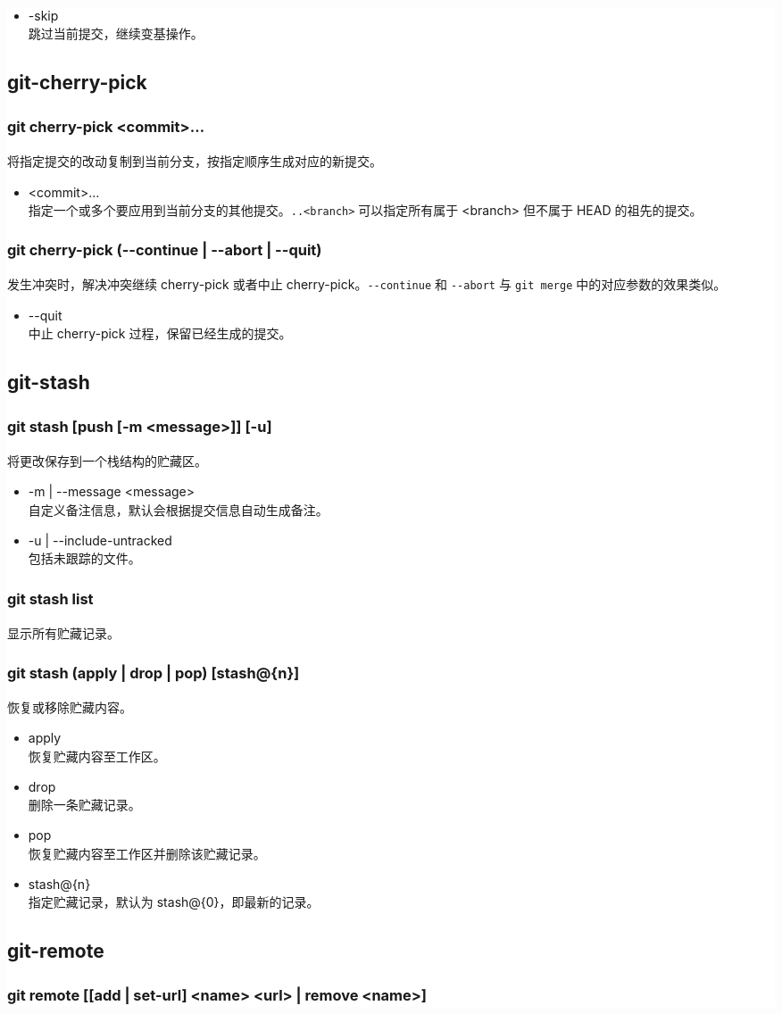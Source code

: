 - -skip  
  跳过当前提交，继续变基操作。

## git-cherry-pick

### git cherry-pick \<commit\>…​

将指定提交的改动复制到当前分支，按指定顺序生成对应的新提交。

- \<commit\>…​  
  指定一个或多个要应用到当前分支的其他提交。`..<branch>` 可以指定所有属于 \<branch\> 但不属于 HEAD 的祖先的提交。

### git cherry-pick (--continue | --abort | --quit)

发生冲突时，解决冲突继续 cherry-pick 或者中止 cherry-pick。`--continue` 和 `--abort` 与 `git merge` 中的对应参数的效果类似。

- --quit  
  中止 cherry-pick 过程，保留已经生成的提交。

## git-stash

### git stash [push [-m \<message\>]] [-u]

将更改保存到一个栈结构的贮藏区。

- -m | --message \<message\>  
  自定义备注信息，默认会根据提交信息自动生成备注。

- -u | --include-untracked  
  包括未跟踪的文件。

### git stash list

显示所有贮藏记录。

### git stash (apply | drop | pop) [stash@{n}]

恢复或移除贮藏内容。

- apply  
  恢复贮藏内容至工作区。

- drop  
  删除一条贮藏记录。

- pop  
  恢复贮藏内容至工作区并删除该贮藏记录。

- stash@{n}  
  指定贮藏记录，默认为 stash@{0}，即最新的记录。

## git-remote

### git remote [[add | set-url] \<name\> \<url\> | remove \<name\>]

